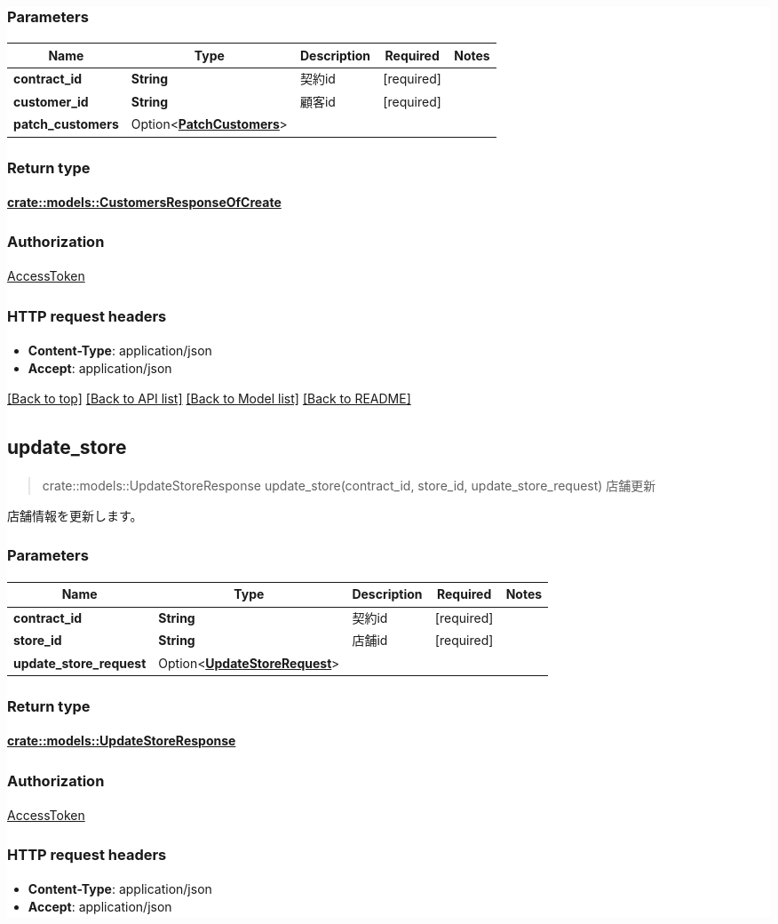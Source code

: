 
### Parameters


Name | Type | Description  | Required | Notes
------------- | ------------- | ------------- | ------------- | -------------
**contract_id** | **String** | 契約id | [required] |
**customer_id** | **String** | 顧客id | [required] |
**patch_customers** | Option<[**PatchCustomers**](PatchCustomers.md)> |  |  |

### Return type

[**crate::models::CustomersResponseOfCreate**](CustomersResponseOfCreate.md)

### Authorization

[AccessToken](../README.md#AccessToken)

### HTTP request headers

- **Content-Type**: application/json
- **Accept**: application/json

[[Back to top]](#) [[Back to API list]](../README.md#documentation-for-api-endpoints) [[Back to Model list]](../README.md#documentation-for-models) [[Back to README]](../README.md)


## update_store

> crate::models::UpdateStoreResponse update_store(contract_id, store_id, update_store_request)
店舗更新

店舗情報を更新します。 

### Parameters


Name | Type | Description  | Required | Notes
------------- | ------------- | ------------- | ------------- | -------------
**contract_id** | **String** | 契約id | [required] |
**store_id** | **String** | 店舗id | [required] |
**update_store_request** | Option<[**UpdateStoreRequest**](UpdateStoreRequest.md)> |  |  |

### Return type

[**crate::models::UpdateStoreResponse**](updateStoreResponse.md)

### Authorization

[AccessToken](../README.md#AccessToken)

### HTTP request headers

- **Content-Type**: application/json
- **Accept**: application/json

